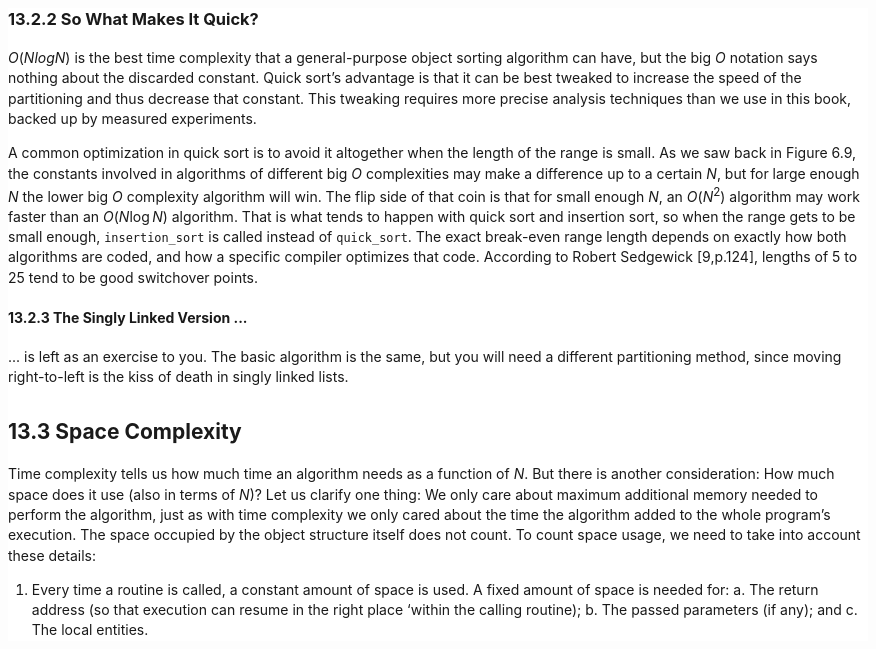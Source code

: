 ### 13.2.2 So What Makes It Quick?

$O(N log N)$ is the best time complexity that a general-purpose object sorting algorithm can have,
but the big $O$ notation says nothing about the discarded constant.
Quick sort’s advantage is that it can be best tweaked to increase the speed of the partitioning and thus decrease that constant.
This tweaking requires more precise analysis techniques than we use in this book,
backed up by measured experiments.

A common optimization in quick sort is to avoid it altogether when the length of the range is small.
As we saw back in Figure 6.9,
the constants involved in algorithms of different big $O$ complexities may make a difference up to a certain $N$,
but for large enough $N$ the lower big $O$ complexity algorithm will win.
The flip side of that coin is that for small enough $N$,
an $O(N^2)$ algorithm may work faster than an $O(N \log N)$ algorithm.
That is what tends to happen with quick sort and insertion sort,
so when the range gets to be small enough,
`insertion_sort` is called instead of `quick_sort`.
The exact break-even range length depends on exactly how both algorithms are coded,
and how a specific compiler optimizes that code.
According to Robert Sedgewick [9,p.124],
lengths of 5 to 25 tend to be good switchover points.

#### 13.2.3 The Singly Linked Version ...

... is left as an exercise to you.
The basic algorithm is the same,
but you will need a different partitioning method,
since moving right-to-left is the kiss of death in singly linked lists.

## 13.3 Space Complexity

Time complexity tells us how much time an algorithm needs as a function of $N$.
But there is another consideration:
How much space does it use (also in terms of $N$)?
Let us clarify one thing:
We only care about maximum additional memory needed to perform the algorithm,
just as with time complexity we only cared about the time the algorithm added to the whole program’s execution.
The space occupied by the object structure itself does not count.
To count space usage, we need to take into account these details:

1. Every time a routine is called,
a constant amount of space is used.
A fixed amount of space is needed for:
    a. The return address 
        (so that execution can resume in the right place ‘within the calling routine);
    b. The passed parameters (if any); and
    c. The local entities.
